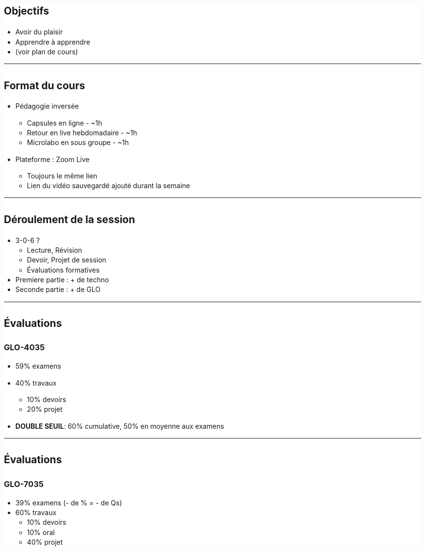 
## Objectifs

* Avoir du plaisir
* Apprendre à apprendre
* (voir plan de cours)

---


## Format du cours

* Pédagogie inversée
    * Capsules en ligne - ~1h
    * Retour en live hebdomadaire - ~1h
    * Microlabo en sous groupe - ~1h

* Plateforme : Zoom Live
    * Toujours le même lien
    * Lien du vidéo sauvegardé ajouté durant la semaine

---

## Déroulement de la session

* 3-0-6 ?
    * Lecture, Révision
    * Devoir, Projet de session
    * Évaluations formatives
* Premiere partie : + de techno
* Seconde partie : + de GLO

---

## Évaluations

### GLO-4035
* 59% examens
* 40% travaux
    * 10% devoirs
    * 20% projet

* **DOUBLE SEUIL**: 60% cumulative, 50% en moyenne aux examens

---

## Évaluations

### GLO-7035
* 39% examens (- de % = - de Qs)
* 60% travaux
    * 10% devoirs
    * 10% oral
    * 40% projet
